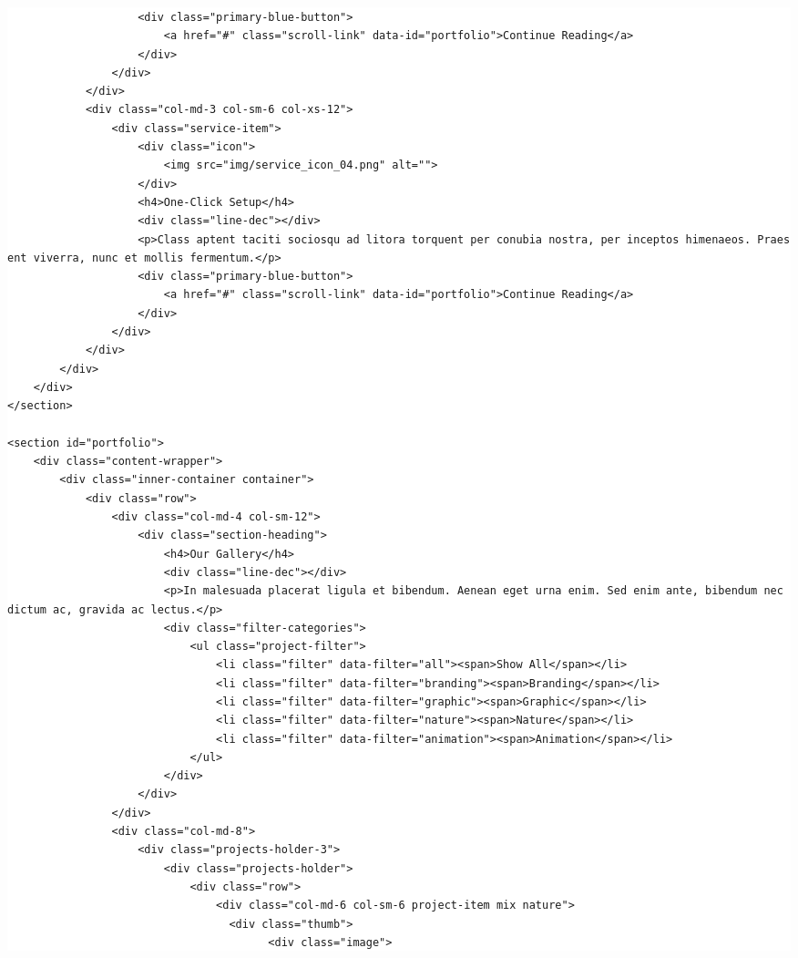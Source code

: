                         <div class="primary-blue-button">
                            <a href="#" class="scroll-link" data-id="portfolio">Continue Reading</a>
                        </div>
                    </div>
                </div>
                <div class="col-md-3 col-sm-6 col-xs-12">
                    <div class="service-item">
                        <div class="icon">
                            <img src="img/service_icon_04.png" alt="">
                        </div>
                        <h4>One-Click Setup</h4>
                        <div class="line-dec"></div>
                        <p>Class aptent taciti sociosqu ad litora torquent per conubia nostra, per inceptos himenaeos. Praesent viverra, nunc et mollis fermentum.</p>
                        <div class="primary-blue-button">
                            <a href="#" class="scroll-link" data-id="portfolio">Continue Reading</a>
                        </div>
                    </div>
                </div>
            </div>
        </div>
    </section>

    <section id="portfolio">
        <div class="content-wrapper">
            <div class="inner-container container">
                <div class="row">
                    <div class="col-md-4 col-sm-12">
                        <div class="section-heading">
                            <h4>Our Gallery</h4>
                            <div class="line-dec"></div>
                            <p>In malesuada placerat ligula et bibendum. Aenean eget urna enim. Sed enim ante, bibendum nec dictum ac, gravida ac lectus.</p>
                            <div class="filter-categories">
                                <ul class="project-filter">
                                    <li class="filter" data-filter="all"><span>Show All</span></li>
                                    <li class="filter" data-filter="branding"><span>Branding</span></li>
                                    <li class="filter" data-filter="graphic"><span>Graphic</span></li>
                                    <li class="filter" data-filter="nature"><span>Nature</span></li>
                                    <li class="filter" data-filter="animation"><span>Animation</span></li>
                                </ul>
                            </div>
                        </div>
                    </div>
                    <div class="col-md-8">
                        <div class="projects-holder-3">
                            <div class="projects-holder">
                                <div class="row">
                                    <div class="col-md-6 col-sm-6 project-item mix nature">
                                      <div class="thumb">
                                            <div class="image">